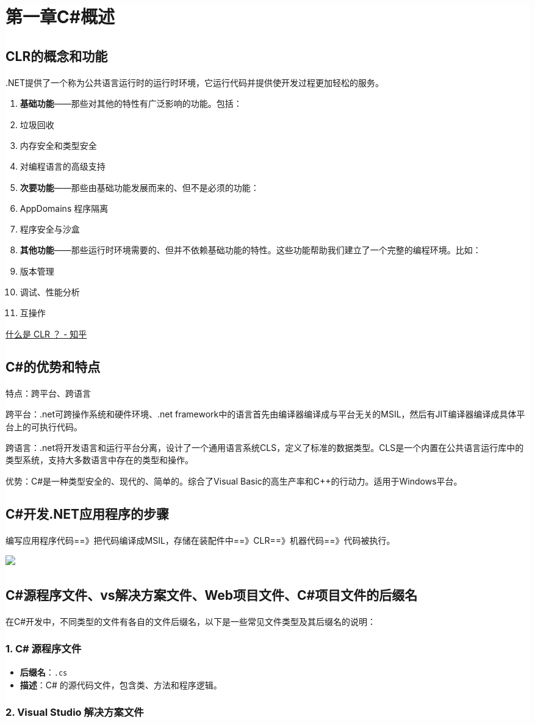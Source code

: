 # 第一章C#概述

## CLR的概念和功能

.NET提供了一个称为公共语言运行时的运行时环境，它运行代码并提供使开发过程更加轻松的服务。

1. **基础功能**——那些对其他的特性有广泛影响的功能。包括：

2. 垃圾回收

3. 内存安全和类型安全

4. 对编程语言的高级支持

5. **次要功能**——那些由基础功能发展而来的、但不是必须的功能：

6. AppDomains 程序隔离

7. 程序安全与沙盒

8. **其他功能**——那些运行时环境需要的、但并不依赖基础功能的特性。这些功能帮助我们建立了一个完整的编程环境。比如：

9. 版本管理

10. 调试、性能分析

11. 互操作

[什么是 CLR ？ - 知乎](https://zhuanlan.zhihu.com/p/68158037)

## C#的优势和特点

特点：跨平台、跨语言

跨平台：.net可跨操作系统和硬件环境、.net framework中的语言首先由编译器编译成与平台无关的MSIL，然后有JIT编译器编译成具体平台上的可执行代码。

跨语言：.net将开发语言和运行平台分离，设计了一个通用语言系统CLS，定义了标准的数据类型。CLS是一个内置在公共语言运行库中的类型系统，支持大多数语言中存在的类型和操作。

优势：C#是一种类型安全的、现代的、简单的。综合了Visual Basic的高生产率和C++的行动力。适用于Windows平台。

## C#开发.NET应用程序的步骤

编写应用程序代码==》把代码编译成MSIL，存储在装配件中==》CLR==》机器代码==》代码被执行。

![](C:\Users\86130\AppData\Roaming\marktext\images\2024-11-21-11-54-58-image.png)

## C#源程序文件、vs解决方案文件、Web项目文件、C#项目文件的后缀名

在C#开发中，不同类型的文件有各自的文件后缀名，以下是一些常见文件类型及其后缀名的说明：

### 1. **C# 源程序文件**

- **后缀名**：`.cs`
- **描述**：C# 的源代码文件，包含类、方法和程序逻辑。

### 2. **Visual Studio 解决方案文件**
